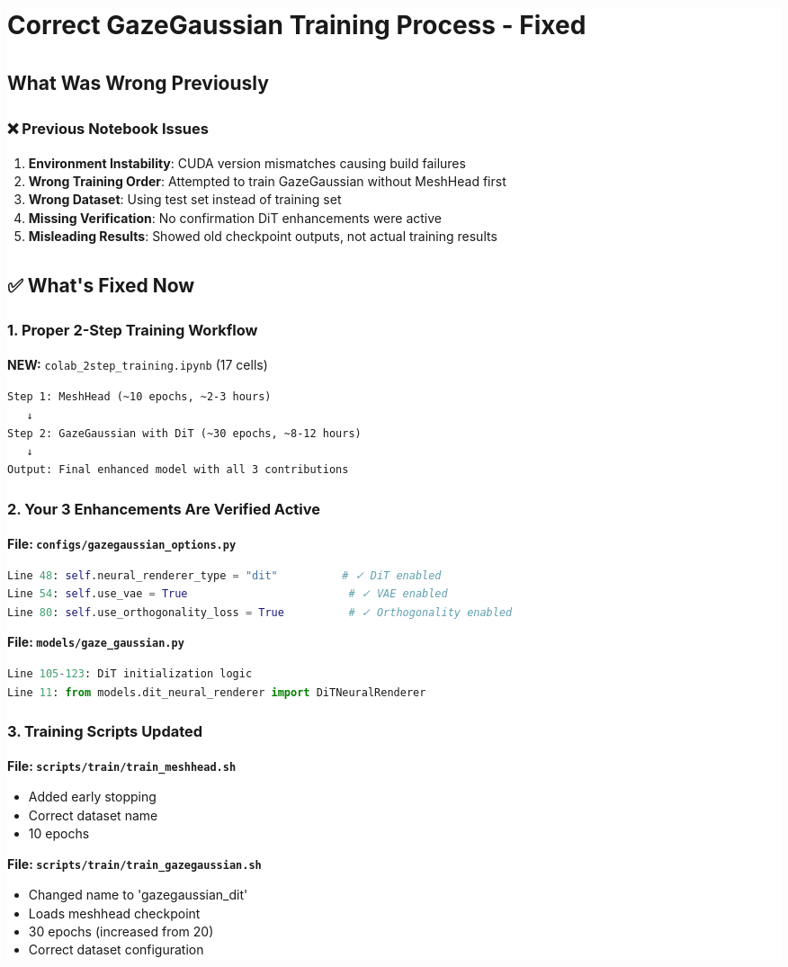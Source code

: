 # Correct GazeGaussian Training Process - Fixed

## What Was Wrong Previously

### ❌ Previous Notebook Issues
1. **Environment Instability**: CUDA version mismatches causing build failures
2. **Wrong Training Order**: Attempted to train GazeGaussian without MeshHead first
3. **Wrong Dataset**: Using test set instead of training set
4. **Missing Verification**: No confirmation DiT enhancements were active
5. **Misleading Results**: Showed old checkpoint outputs, not actual training results

## ✅ What's Fixed Now

### 1. Proper 2-Step Training Workflow
**NEW:** `colab_2step_training.ipynb` (17 cells)

```
Step 1: MeshHead (~10 epochs, ~2-3 hours)
   ↓
Step 2: GazeGaussian with DiT (~30 epochs, ~8-12 hours)
   ↓
Output: Final enhanced model with all 3 contributions
```

### 2. Your 3 Enhancements Are Verified Active

**File: `configs/gazegaussian_options.py`**

```python
Line 48: self.neural_renderer_type = "dit"          # ✓ DiT enabled
Line 54: self.use_vae = True                         # ✓ VAE enabled
Line 80: self.use_orthogonality_loss = True          # ✓ Orthogonality enabled
```

**File: `models/gaze_gaussian.py`**

```python
Line 105-123: DiT initialization logic
Line 11: from models.dit_neural_renderer import DiTNeuralRenderer
```

### 3. Training Scripts Updated

**File: `scripts/train/train_meshhead.sh`**
- Added early stopping
- Correct dataset name
- 10 epochs

**File: `scripts/train/train_gazegaussian.sh`**
- Changed name to 'gazegaussian_dit'
- Loads meshhead checkpoint
- 30 epochs (increased from 20)
- Correct dataset configuration
